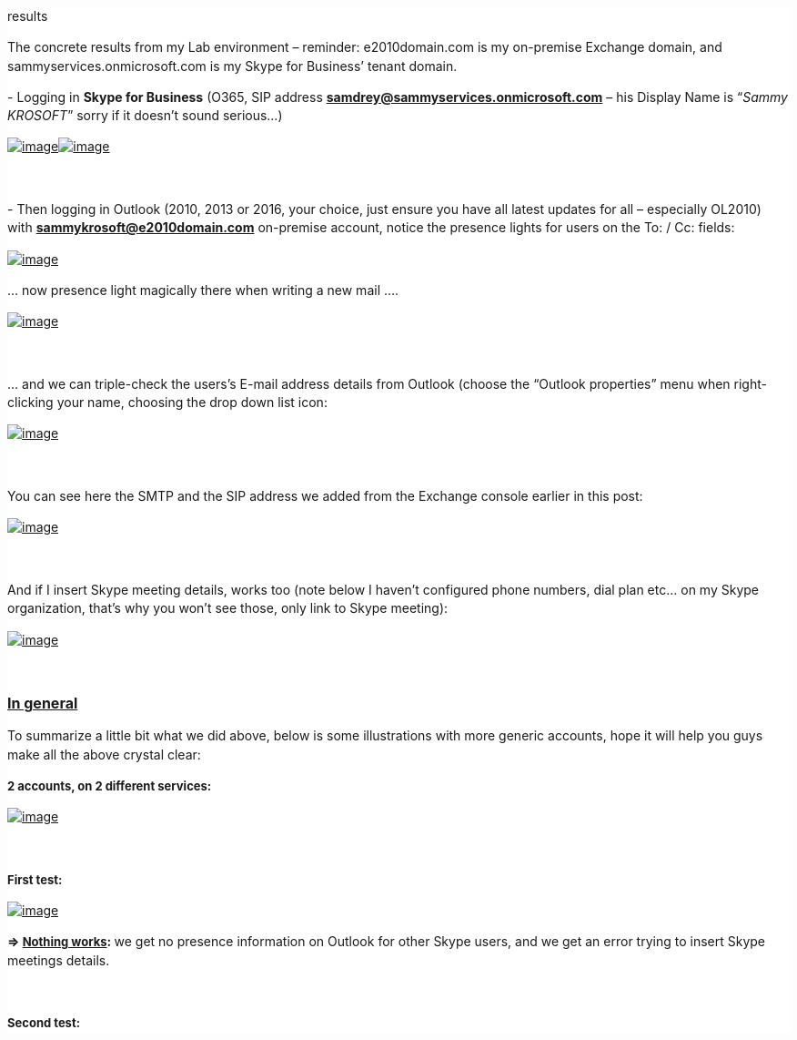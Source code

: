 results</font></u></strong></p> <p>The concrete results from my Lab environment – reminder: e2010domain.com is my on-premise Exchange domain, and sammyservices.onmicrosoft.com is my Skype for Business’ tenant domain.</p> <p>- Logging in <strong>Skype for Business</strong> (O365, SIP address <a href="mailto:samdrey@sammyservices.onmicrosoft.com"><strong>samdrey@sammyservices.onmicrosoft.com</strong></a> – his Display Name is “<em>Sammy KROSOFT</em>” sorry if it doesn’t sound serious…)</p> <p><a href="https://msdnshared.blob.core.windows.net/media/2016/08/image526.png"><img title="image" style="border-left-width: 0px;border-right-width: 0px;border-bottom-width: 0px;padding-top: 0px;padding-left: 0px;padding-right: 0px;border-top-width: 0px" border="0" alt="image" src="https://msdnshared.blob.core.windows.net/media/2016/08/image_thumb418.png" width="283" height="504"></a><a href="https://msdnshared.blob.core.windows.net/media/2016/08/image527.png"><img title="image" style="border-left-width: 0px;border-right-width: 0px;border-bottom-width: 0px;padding-top: 0px;padding-left: 0px;padding-right: 0px;border-top-width: 0px" border="0" alt="image" src="https://msdnshared.blob.core.windows.net/media/2016/08/image_thumb419.png" width="359" height="325"></a></p> <p>&nbsp;</p> <p>- Then logging in Outlook (2010, 2013 or 2016, your choice, just ensure you have all latest updates for all – especially OL2010) with <a href="mailto:sammykrosoft@e2010domain.com"><strong>sammykrosoft@e2010domain.com</strong></a> on-premise account, notice the presence lights for users on the To: / Cc: fields:</p> <p><a href="https://msdnshared.blob.core.windows.net/media/2016/08/image532.png"><img title="image" style="border-left-width: 0px;border-right-width: 0px;border-bottom-width: 0px;padding-top: 0px;padding-left: 0px;padding-right: 0px;border-top-width: 0px" border="0" alt="image" src="https://msdnshared.blob.core.windows.net/media/2016/08/image_thumb424.png" width="541" height="395"></a></p> <p>… now presence light magically there when writing a new mail ….</p> <p><a href="https://msdnshared.blob.core.windows.net/media/2016/08/image533.png"><img title="image" style="border-left-width: 0px;border-right-width: 0px;border-bottom-width: 0px;padding-top: 0px;padding-left: 0px;padding-right: 0px;border-top-width: 0px" border="0" alt="image" src="https://msdnshared.blob.core.windows.net/media/2016/08/image_thumb425.png" width="479" height="508"></a></p> <p>&nbsp;</p> <p>… and we can triple-check the users’s E-mail address details from Outlook (choose the “Outlook properties” menu when right-clicking your name, choosing the drop down list icon:</p> <p><a href="https://msdnshared.blob.core.windows.net/media/2016/08/image530.png"><img title="image" style="border-left-width: 0px;border-right-width: 0px;border-bottom-width: 0px;padding-top: 0px;padding-left: 0px;padding-right: 0px;border-top-width: 0px" border="0" alt="image" src="https://msdnshared.blob.core.windows.net/media/2016/08/image_thumb422.png" width="411" height="197"></a></p> <p>&nbsp;</p> <p>You can see here the SMTP and the SIP address we added from the Exchange console earlier in this post:</p> <p><a href="https://msdnshared.blob.core.windows.net/media/2016/08/image531.png"><img title="image" style="border-left-width: 0px;border-right-width: 0px;border-bottom-width: 0px;padding-top: 0px;padding-left: 0px;padding-right: 0px;border-top-width: 0px" border="0" alt="image" src="https://msdnshared.blob.core.windows.net/media/2016/08/image_thumb423.png" width="540" height="433"></a></p> <p>&nbsp;</p> <p>And if I insert Skype meeting details, works too (note below I haven’t configured phone numbers, dial plan etc… on my Skype organization, that’s why you won’t see those, only link to Skype meeting):</p> <p><a href="https://msdnshared.blob.core.windows.net/media/2016/08/image544.png"><img title="image" style="border-left-width: 0px;border-right-width: 0px;border-bottom-width: 0px;padding-top: 0px;padding-left: 0px;padding-right: 0px;border-top-width: 0px" border="0" alt="image" src="https://msdnshared.blob.core.windows.net/media/2016/08/image_thumb436.png" width="545" height="421"></a></p> <p>&nbsp;</p> <p><strong><u><font size="3">In general</font></u></strong></p> <p>To summarize a little bit what we did above, below is some illustrations with more generic accounts, hope it will help you guys make all the above crystal clear:</p> <p><strong><font size="2">2 accounts, on 2 different services:</font></strong></p> <p><a href="https://msdnshared.blob.core.windows.net/media/2016/08/image578.png"><img title="image" style="border-top: 0px;border-right: 0px;border-bottom: 0px;padding-top: 0px;padding-left: 0px;border-left: 0px;padding-right: 0px" border="0" alt="image" src="https://msdnshared.blob.core.windows.net/media/2016/08/image_thumb466.png" width="608" height="236"></a></p> <p>&nbsp;</p> <p><strong><font size="2">First test:</font></strong></p> <p><a href="https://msdnshared.blob.core.windows.net/media/2016/08/image384.png"><img title="image" style="border-left-width: 0px;border-right-width: 0px;border-bottom-width: 0px;padding-top: 0px;padding-left: 0px;padding-right: 0px;border-top-width: 0px" border="0" alt="image" src="https://msdnshared.blob.core.windows.net/media/2016/08/image_thumb311.png" width="674" height="453"></a></p> <p><strong>=&gt; <u><font size="2">Nothing works</font></u>: </strong>we get no presence information on Outlook for other Skype users, and we get an error trying to insert Skype meetings details.</p> <p>&nbsp;</p> <p><strong><font size="2">Second test:</font></strong></p>